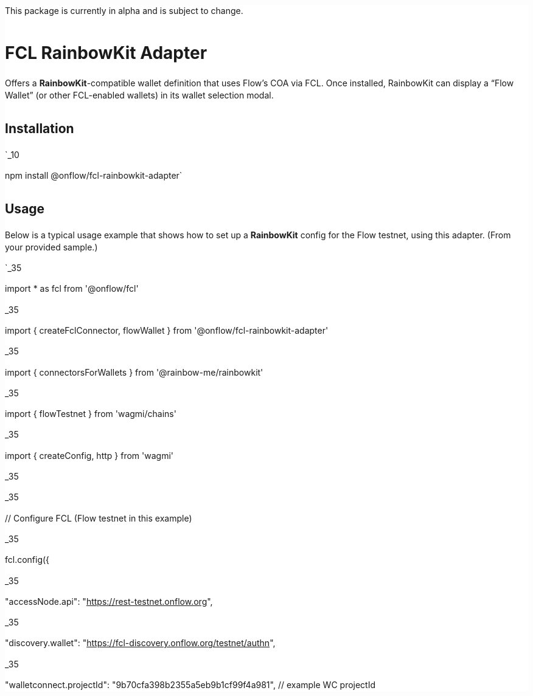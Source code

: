 This package is currently in alpha and is subject to change.

# FCL RainbowKit Adapter

Offers a **RainbowKit**-compatible wallet definition that uses Flow’s COA via FCL. Once installed, RainbowKit can display a “Flow Wallet” (or other FCL-enabled wallets) in its wallet selection modal.

## Installation[​](#installation "Direct link to Installation")

`_10

npm install @onflow/fcl-rainbowkit-adapter`

## Usage[​](#usage "Direct link to Usage")

Below is a typical usage example that shows how to set up a **RainbowKit** config for the Flow testnet, using this adapter. (From your provided sample.)

`_35

import * as fcl from '@onflow/fcl'

_35

import { createFclConnector, flowWallet } from '@onflow/fcl-rainbowkit-adapter'

_35

import { connectorsForWallets } from '@rainbow-me/rainbowkit'

_35

import { flowTestnet } from 'wagmi/chains'

_35

import { createConfig, http } from 'wagmi'

_35

_35

// Configure FCL (Flow testnet in this example)

_35

fcl.config({

_35

"accessNode.api": "https://rest-testnet.onflow.org",

_35

"discovery.wallet": "https://fcl-discovery.onflow.org/testnet/authn",

_35

"walletconnect.projectId": "9b70cfa398b2355a5eb9b1cf99f4a981", // example WC projectId
